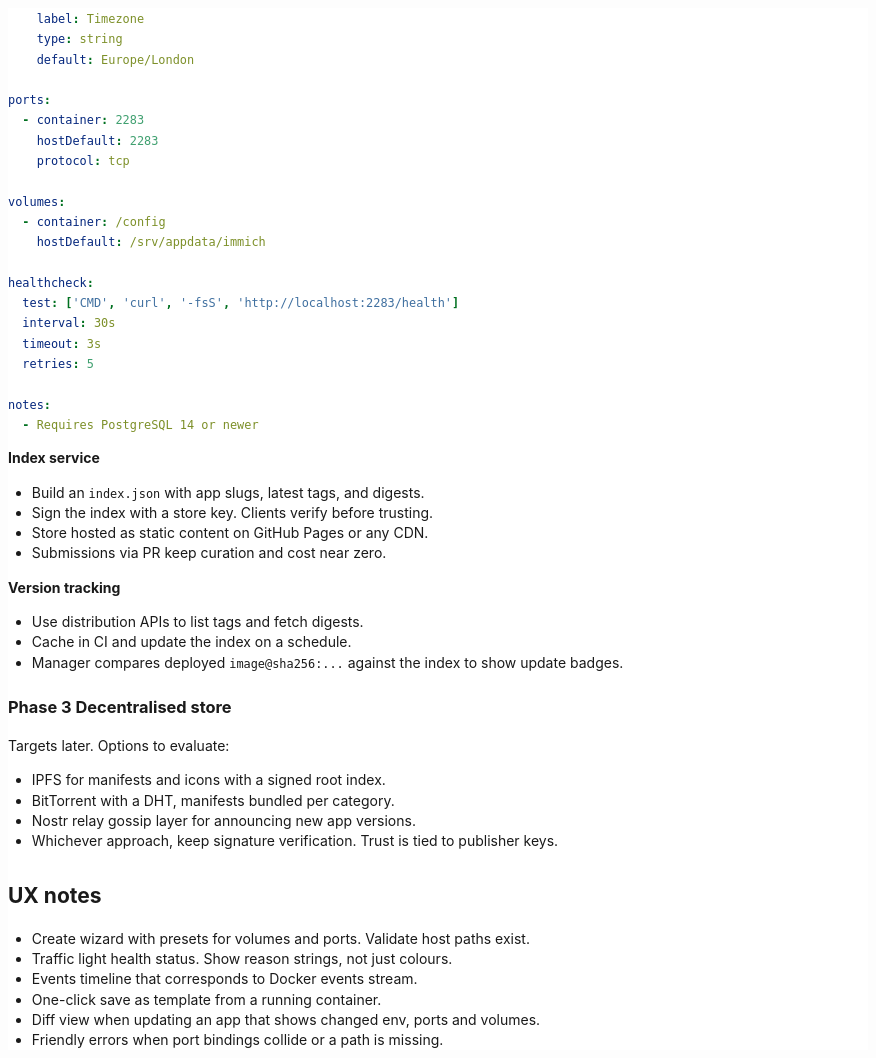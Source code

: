```yaml
    label: Timezone
    type: string
    default: Europe/London

ports:
  - container: 2283
    hostDefault: 2283
    protocol: tcp

volumes:
  - container: /config
    hostDefault: /srv/appdata/immich

healthcheck:
  test: ['CMD', 'curl', '-fsS', 'http://localhost:2283/health']
  interval: 30s
  timeout: 3s
  retries: 5

notes:
  - Requires PostgreSQL 14 or newer

```

**Index service**

- Build an `index.json` with app slugs, latest tags, and digests.
- Sign the index with a store key. Clients verify before trusting.
- Store hosted as static content on GitHub Pages or any CDN.
- Submissions via PR keep curation and cost near zero.

**Version tracking**

- Use distribution APIs to list tags and fetch digests.
- Cache in CI and update the index on a schedule.
- Manager compares deployed `image@sha256:...` against the index to show update badges.

### Phase 3 Decentralised store

Targets later. Options to evaluate:

- IPFS for manifests and icons with a signed root index.
- BitTorrent with a DHT, manifests bundled per category.
- Nostr relay gossip layer for announcing new app versions.
- Whichever approach, keep signature verification. Trust is tied to publisher keys.

## UX notes

- Create wizard with presets for volumes and ports. Validate host paths exist.
- Traffic light health status. Show reason strings, not just colours.
- Events timeline that corresponds to Docker events stream.
- One-click save as template from a running container.
- Diff view when updating an app that shows changed env, ports and volumes.
- Friendly errors when port bindings collide or a path is missing.
